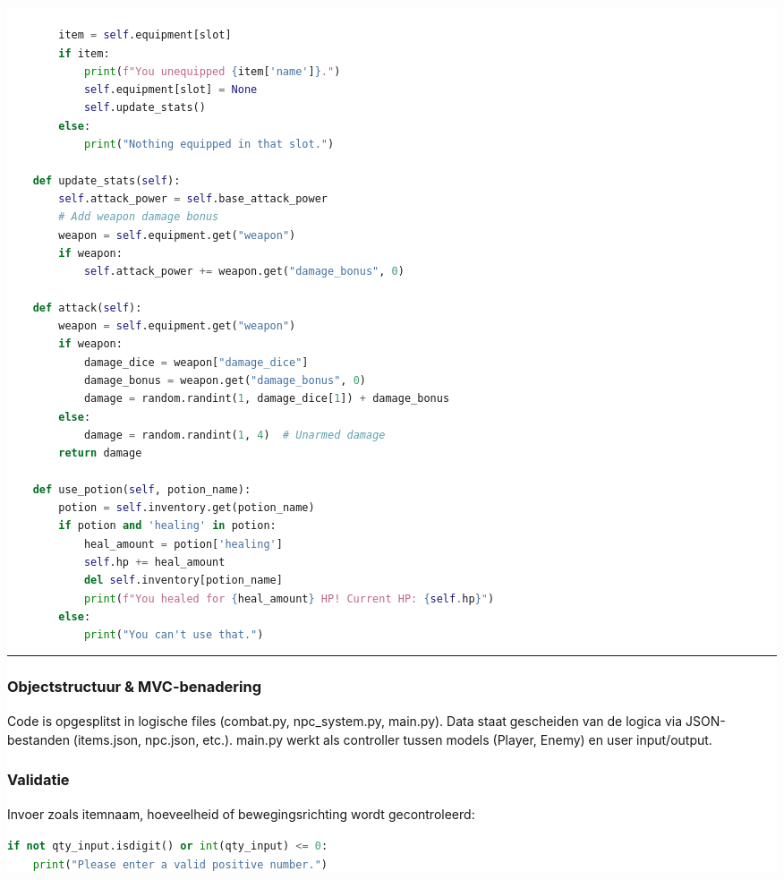 ```python

        item = self.equipment[slot]
        if item:
            print(f"You unequipped {item['name']}.")
            self.equipment[slot] = None
            self.update_stats()
        else:
            print("Nothing equipped in that slot.")

    def update_stats(self):
        self.attack_power = self.base_attack_power
        # Add weapon damage bonus
        weapon = self.equipment.get("weapon")
        if weapon:
            self.attack_power += weapon.get("damage_bonus", 0)
            
    def attack(self):
        weapon = self.equipment.get("weapon")
        if weapon:
            damage_dice = weapon["damage_dice"]
            damage_bonus = weapon.get("damage_bonus", 0)
            damage = random.randint(1, damage_dice[1]) + damage_bonus
        else:
            damage = random.randint(1, 4)  # Unarmed damage
        return damage

    def use_potion(self, potion_name):
        potion = self.inventory.get(potion_name)
        if potion and 'healing' in potion:
            heal_amount = potion['healing']
            self.hp += heal_amount
            del self.inventory[potion_name]
            print(f"You healed for {heal_amount} HP! Current HP: {self.hp}")
        else:
            print("You can't use that.")
```
---

### Objectstructuur & MVC-benadering

Code is opgesplitst in logische files (combat.py, npc_system.py, main.py).
Data staat gescheiden van de logica via JSON-bestanden (items.json, npc.json, etc.).
main.py werkt als controller tussen models (Player, Enemy) en user input/output.

### Validatie
Invoer zoals itemnaam, hoeveelheid of bewegingsrichting wordt gecontroleerd:

```python
if not qty_input.isdigit() or int(qty_input) <= 0:
    print("Please enter a valid positive number.")
``` 
